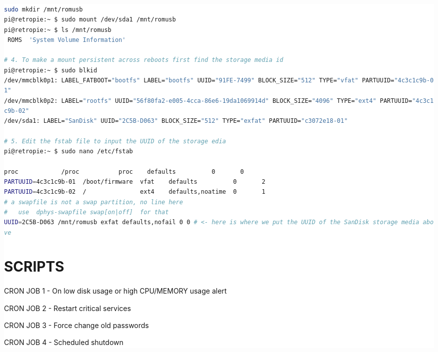 ```bash
sudo mkdir /mnt/romusb
pi@retropie:~ $ sudo mount /dev/sda1 /mnt/romusb
pi@retropie:~ $ ls /mnt/romusb
 ROMS  'System Volume Information'

# 4. To make a mount persistent across reboots first find the storage media id
pi@retropie:~ $ sudo blkid
/dev/mmcblk0p1: LABEL_FATBOOT="bootfs" LABEL="bootfs" UUID="91FE-7499" BLOCK_SIZE="512" TYPE="vfat" PARTUUID="4c3c1c9b-01"
/dev/mmcblk0p2: LABEL="rootfs" UUID="56f80fa2-e005-4cca-86e6-19da1069914d" BLOCK_SIZE="4096" TYPE="ext4" PARTUUID="4c3c1c9b-02"
/dev/sda1: LABEL="SanDisk" UUID="2C5B-D063" BLOCK_SIZE="512" TYPE="exfat" PARTUUID="c3072e18-01"

# 5. Edit the fstab file to input the UUID of the storage edia
pi@retropie:~ $ sudo nano /etc/fstab

proc            /proc           proc    defaults          0       0
PARTUUID=4c3c1c9b-01  /boot/firmware  vfat    defaults          0       2
PARTUUID=4c3c1c9b-02  /               ext4    defaults,noatime  0       1
# a swapfile is not a swap partition, no line here
#   use  dphys-swapfile swap[on|off]  for that
UUID=2C5B-D063 /mnt/romusb exfat defaults,nofail 0 0 # <- here is where we put the UUID of the SanDisk storage media above

```

# SCRIPTS

CRON JOB 1 - On low disk usage or high CPU/MEMORY usage alert
```bash

```

CRON JOB 2 - Restart critical services
```bash

```

CRON JOB 3 - Force change old passwords
```bash

```

CRON JOB 4 - Scheduled shutdown
```bash

```
